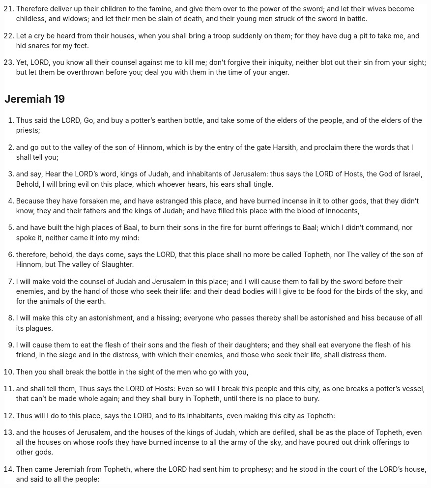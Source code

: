 21. Therefore deliver up their children to the famine, and give them over to the power of the sword; and let their wives become childless, and widows; and let their men be slain of death, and their young men struck of the sword in battle.

22. Let a cry be heard from their houses, when you shall bring a troop suddenly on them; for they have dug a pit to take me, and hid snares for my feet.

23. Yet, LORD, you know all their counsel against me to kill me; don’t forgive their iniquity, neither blot out their sin from your sight; but let them be overthrown before you; deal you with them in the time of your anger.   

## Jeremiah 19

1. Thus said the LORD, Go, and buy a potter’s earthen bottle, and take some of the elders of the people, and of the elders of the priests;

2. and go out to the valley of the son of Hinnom, which is by the entry of the gate Harsith, and proclaim there the words that I shall tell you;

3. and say, Hear the LORD’s word, kings of Judah, and inhabitants of Jerusalem: thus says the LORD of Hosts, the God of Israel, Behold, I will bring evil on this place, which whoever hears, his ears shall tingle.

4. Because they have forsaken me, and have estranged this place, and have burned incense in it to other gods, that they didn’t know, they and their fathers and the kings of Judah; and have filled this place with the blood of innocents,

5. and have built the high places of Baal, to burn their sons in the fire for burnt offerings to Baal; which I didn’t command, nor spoke it, neither came it into my mind:

6. therefore, behold, the days come, says the LORD, that this place shall no more be called Topheth, nor The valley of the son of Hinnom, but The valley of Slaughter.

7. I will make void the counsel of Judah and Jerusalem in this place; and I will cause them to fall by the sword before their enemies, and by the hand of those who seek their life: and their dead bodies will I give to be food for the birds of the sky, and for the animals of the earth.

8. I will make this city an astonishment, and a hissing; everyone who passes thereby shall be astonished and hiss because of all its plagues.

9. I will cause them to eat the flesh of their sons and the flesh of their daughters; and they shall eat everyone the flesh of his friend, in the siege and in the distress, with which their enemies, and those who seek their life, shall distress them.

10. Then you shall break the bottle in the sight of the men who go with you,

11. and shall tell them, Thus says the LORD of Hosts: Even so will I break this people and this city, as one breaks a potter’s vessel, that can’t be made whole again; and they shall bury in Topheth, until there is no place to bury.

12. Thus will I do to this place, says the LORD, and to its inhabitants, even making this city as Topheth:

13. and the houses of Jerusalem, and the houses of the kings of Judah, which are defiled, shall be as the place of Topheth, even all the houses on whose roofs they have burned incense to all the army of the sky, and have poured out drink offerings to other gods.

14. Then came Jeremiah from Topheth, where the LORD had sent him to prophesy; and he stood in the court of the LORD’s house, and said to all the people:
